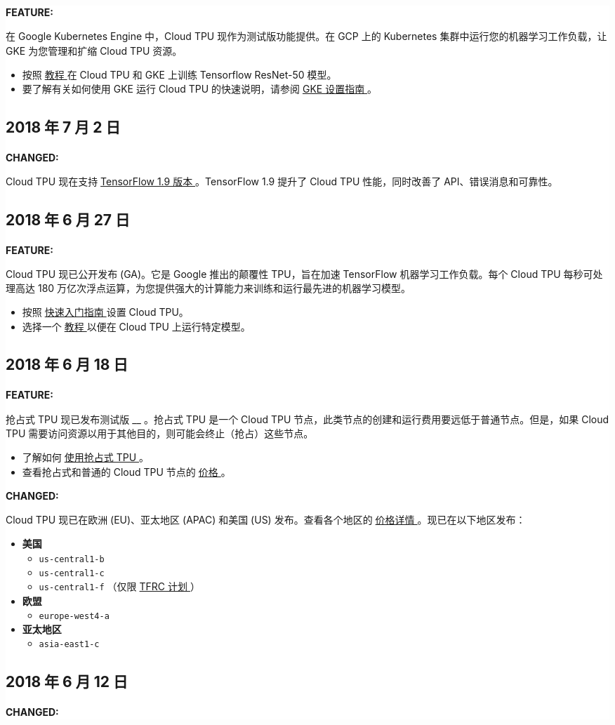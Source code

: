 **FEATURE:**

在 Google Kubernetes Engine 中，Cloud TPU 现作为测试版功能提供。在 GCP 上的 Kubernetes
集群中运行您的机器学习工作负载，让 GKE 为您管理和扩缩 Cloud TPU 资源。

  * 按照 [ 教程 ](https://cloud.google.com/tpu/docs/tutorials/kubernetes-engine-resnet?hl=zh_cn) 在 Cloud TPU 和 GKE 上训练 Tensorflow ResNet-50 模型。 
  * 要了解有关如何使用 GKE 运行 Cloud TPU 的快速说明，请参阅 [ GKE 设置指南 ](https://cloud.google.com/tpu/docs/kubernetes-engine-setup?hl=zh_cn) 。 

##  2018 年 7 月 2 日

**CHANGED:**

Cloud TPU 现在支持 [ TensorFlow 1.9 版本
](https://www.tensorflow.org/versions/r1.9/api_docs/?hl=zh_cn) 。TensorFlow 1.9
提升了 Cloud TPU 性能，同时改善了 API、错误消息和可靠性。

##  2018 年 6 月 27 日

**FEATURE:**

Cloud TPU 现已公开发布 (GA)。它是 Google 推出的颠覆性 TPU，旨在加速 TensorFlow 机器学习工作负载。每个 Cloud
TPU 每秒可处理高达 180 万亿次浮点运算，为您提供强大的计算能力来训练和运行最先进的机器学习模型。

  * 按照 [ 快速入门指南 ](https://cloud.google.com/tpu/docs/quickstart?hl=zh_cn) 设置 Cloud TPU。 
  * 选择一个 [ 教程 ](https://cloud.google.com/tpu/docs/tutorials?hl=zh_cn) 以便在 Cloud TPU 上运行特定模型。 

##  2018 年 6 月 18 日

**FEATURE:**

抢占式 TPU 现已发布测试版 __ 。抢占式 TPU 是一个 Cloud TPU 节点，此类节点的创建和运行费用要远低于普通节点。但是，如果 Cloud
TPU 需要访问资源以用于其他目的，则可能会终止（抢占）这些节点。

  * 了解如何 [ 使用抢占式 TPU ](https://cloud.google.com/tpu/docs/preemptible?hl=zh_cn) 。 
  * 查看抢占式和普通的 Cloud TPU 节点的 [ 价格 ](https://cloud.google.com/tpu/docs/pricing?hl=zh_cn) 。 

**CHANGED:**

Cloud TPU 现已在欧洲 (EU)、亚太地区 (APAC) 和美国 (US) 发布。查看各个地区的 [ 价格详情
](https://cloud.google.com/tpu/docs/pricing?hl=zh_cn) 。现已在以下地区发布：

  * **美国**
    * ` us-central1-b `
    * ` us-central1-c `
    * ` us-central1-f ` （仅限 [ TFRC 计划 ](https://www.tensorflow.org/tfrc/?hl=zh_cn) ） 
  * **欧盟**
    * ` europe-west4-a `
  * **亚太地区**
    * ` asia-east1-c `

##  2018 年 6 月 12 日

**CHANGED:**

